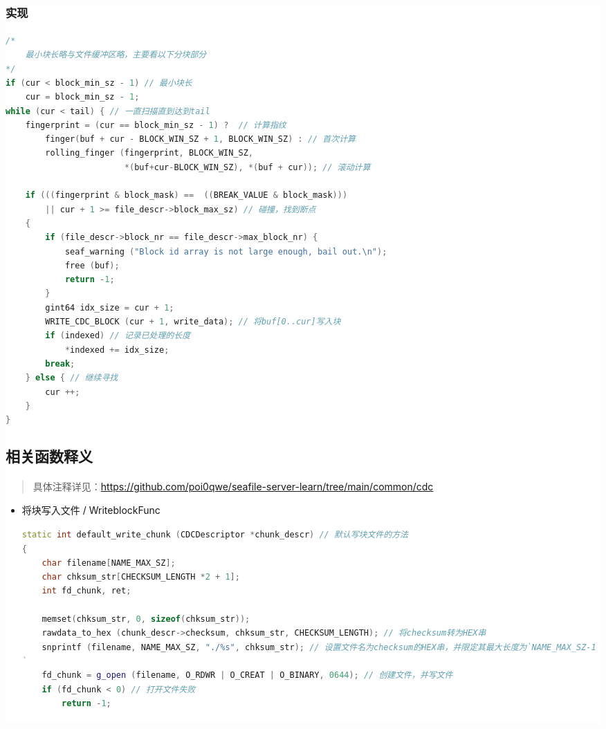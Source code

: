 ### 实现

```c++
/*
    最小块长略与文件缓冲区略，主要看以下分块部分
*/ 
if (cur < block_min_sz - 1) // 最小块长
    cur = block_min_sz - 1;
while (cur < tail) { // 一直扫描直到达到tail
    fingerprint = (cur == block_min_sz - 1) ?  // 计算指纹
        finger(buf + cur - BLOCK_WIN_SZ + 1, BLOCK_WIN_SZ) : // 首次计算
        rolling_finger (fingerprint, BLOCK_WIN_SZ, 
                        *(buf+cur-BLOCK_WIN_SZ), *(buf + cur)); // 滚动计算

    if (((fingerprint & block_mask) ==  ((BREAK_VALUE & block_mask)))
        || cur + 1 >= file_descr->block_max_sz) // 碰撞，找到断点
    {
        if (file_descr->block_nr == file_descr->max_block_nr) {
            seaf_warning ("Block id array is not large enough, bail out.\n");
            free (buf);
            return -1;
        }
        gint64 idx_size = cur + 1;
        WRITE_CDC_BLOCK (cur + 1, write_data); // 将buf[0..cur]写入块
        if (indexed) // 记录已处理的长度
            *indexed += idx_size;
        break;
    } else { // 继续寻找
        cur ++;
    }
}
```

## 相关函数释义

> 具体注释详见：https://github.com/poi0qwe/seafile-server-learn/tree/main/common/cdc

- 将块写入文件 / WriteblockFunc

    ```c++
    static int default_write_chunk (CDCDescriptor *chunk_descr) // 默认写块文件的方法
    {
        char filename[NAME_MAX_SZ];
        char chksum_str[CHECKSUM_LENGTH *2 + 1];
        int fd_chunk, ret;

        memset(chksum_str, 0, sizeof(chksum_str));
        rawdata_to_hex (chunk_descr->checksum, chksum_str, CHECKSUM_LENGTH); // 将checksum转为HEX串
        snprintf (filename, NAME_MAX_SZ, "./%s", chksum_str); // 设置文件名为checksum的HEX串，并限定其最大长度为`NAME_MAX_SZ-1`
        fd_chunk = g_open (filename, O_RDWR | O_CREAT | O_BINARY, 0644); // 创建文件，并写文件
        if (fd_chunk < 0) // 打开文件失败
            return -1;    
        